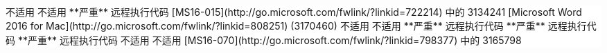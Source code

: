 </td>
<td style="border:1px solid black;">
不适用

</td>
<td style="border:1px solid black;">
不适用

</td>
<td style="border:1px solid black;">
**严重**  
远程执行代码

</td>
<td style="border:1px solid black;">
[MS16-015](http://go.microsoft.com/fwlink/?linkid=722214) 中的 3134241

</td>
</tr>
<tr>
<td style="border:1px solid black;">
[Microsoft Word 2016 for Mac](http://go.microsoft.com/fwlink/?linkid=808251)  
(3170460)

</td>
<td style="border:1px solid black;">
不适用

</td>
<td style="border:1px solid black;">
不适用

</td>
<td style="border:1px solid black;">
**严重**  
远程执行代码

</td>
<td style="border:1px solid black;">
**严重**  
远程执行代码

</td>
<td style="border:1px solid black;">
**严重**  
远程执行代码

</td>
<td style="border:1px solid black;">
不适用

</td>
<td style="border:1px solid black;">
不适用

</td>
<td style="border:1px solid black;">
[MS16-070](http://go.microsoft.com/fwlink/?linkid=798377) 中的 3165798
